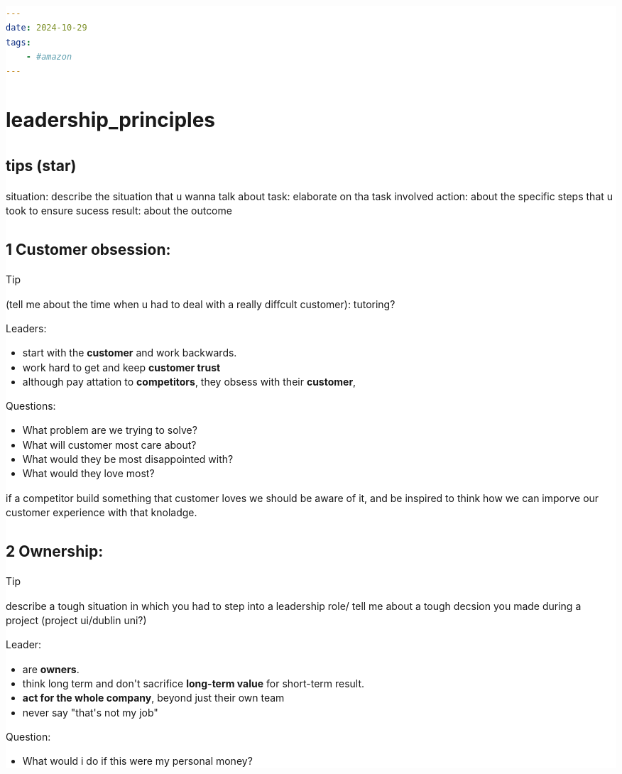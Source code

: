 ```yaml
---
date: 2024-10-29 
tags: 
    - #amazon
---
```


# leadership_principles

## tips (star)

situation: describe the situation that u wanna talk about
task: elaborate on tha task involved
action: about the specific steps that u took to ensure sucess
result: about the outcome 

## 1 Customer obsession: 

> [!TIP]
> (tell me about the time when u had to deal with a really diffcult customer): tutoring?

Leaders:
- start with the **customer** and work backwards.
- work hard to get and keep **customer trust**
- although pay attation to __competitors__, they obsess with their **customer**,

Questions:
- What  problem are we trying to solve?
- What will customer most care about?
- What would they be most disappointed with?
- What would they love most?

if a competitor build something that customer loves
we should be aware of it, and be inspired to think how
we can imporve our customer experience with that knoladge.

## 2 Ownership:
> [!TIP]
> describe a tough situation in which you had to step into a leadership role/
tell me about a tough decsion you made during a project (project ui/dublin uni?)

Leader:
- are **owners**.
- think long term and don't sacrifice **long-term value** for short-term result.
- **act for the whole company**, beyond just their own team
- never say "that's not my job"

Question:
- What would i do if this were my personal money?

